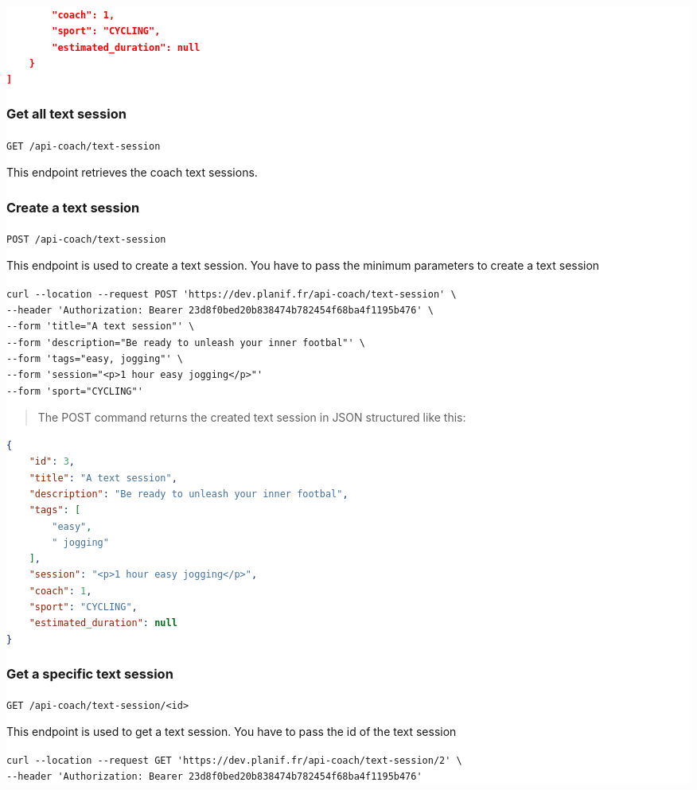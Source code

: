 ```json
        "coach": 1,
        "sport": "CYCLING",
        "estimated_duration": null
    }
]
```

### Get all text session

`GET /api-coach/text-session`

This endpoint retrieves the coach text sessions.

### Create a text session

`POST /api-coach/text-session`

This endpoint is used to create a text session. You have to pass the minimum parameters to create a text session

```shell
curl --location --request POST 'https://dev.planif.fr/api-coach/text-session' \
--header 'Authorization: Bearer 23d8f0bed20b838474b782454f68ba4f1195b476' \
--form 'title="A text session"' \
--form 'description="Be ready to unleash your inner footbal"' \
--form 'tags="easy, jogging"' \
--form 'session="<p>1 hour easy jogging</p>"'
--form 'sport="CYCLING"'
```

> The POST command returns the created text session in JSON structured like this:

```json
{
    "id": 3,
    "title": "A text session",
    "description": "Be ready to unleash your inner footbal",
    "tags": [
        "easy",
        " jogging"
    ],
    "session": "<p>1 hour easy jogging</p>",
    "coach": 1,
    "sport": "CYCLING",
    "estimated_duration": null
}
```

### Get a specific text session 

`GET /api-coach/text-session/<id>`

This endpoint is used to get a text session. You have to pass the id of the text session

```shell
curl --location --request GET 'https://dev.planif.fr/api-coach/text-session/2' \
--header 'Authorization: Bearer 23d8f0bed20b838474b782454f68ba4f1195b476'
```
